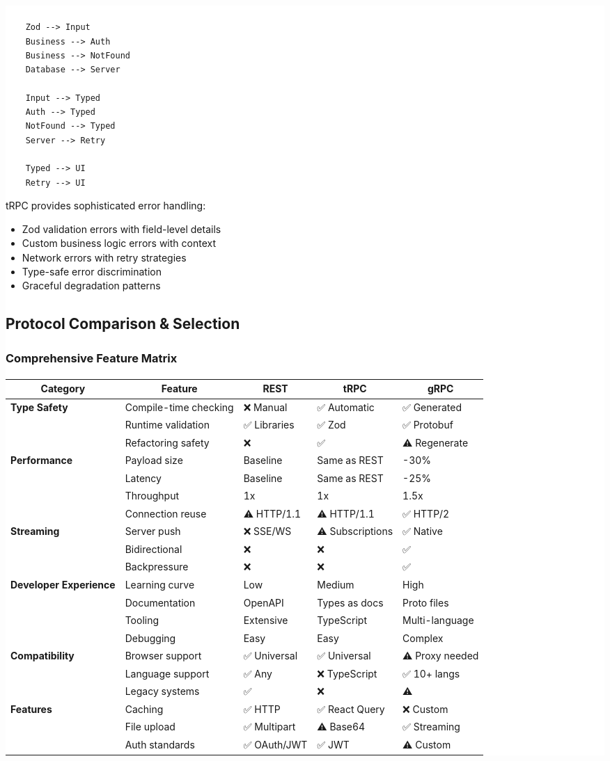 ```mermaid

    Zod --> Input
    Business --> Auth
    Business --> NotFound
    Database --> Server

    Input --> Typed
    Auth --> Typed
    NotFound --> Typed
    Server --> Retry

    Typed --> UI
    Retry --> UI
```

tRPC provides sophisticated error handling:
- Zod validation errors with field-level details
- Custom business logic errors with context
- Network errors with retry strategies
- Type-safe error discrimination
- Graceful degradation patterns

## Protocol Comparison & Selection

### Comprehensive Feature Matrix

| Category | Feature | REST | tRPC | gRPC |
|----------|---------|------|------|------|
| **Type Safety** | Compile-time checking | ❌ Manual | ✅ Automatic | ✅ Generated |
| | Runtime validation | ✅ Libraries | ✅ Zod | ✅ Protobuf |
| | Refactoring safety | ❌ | ✅ | ⚠️ Regenerate |
| **Performance** | Payload size | Baseline | Same as REST | -30% |
| | Latency | Baseline | Same as REST | -25% |
| | Throughput | 1x | 1x | 1.5x |
| | Connection reuse | ⚠️ HTTP/1.1 | ⚠️ HTTP/1.1 | ✅ HTTP/2 |
| **Streaming** | Server push | ❌ SSE/WS | ⚠️ Subscriptions | ✅ Native |
| | Bidirectional | ❌ | ❌ | ✅ |
| | Backpressure | ❌ | ❌ | ✅ |
| **Developer Experience** | Learning curve | Low | Medium | High |
| | Documentation | OpenAPI | Types as docs | Proto files |
| | Tooling | Extensive | TypeScript | Multi-language |
| | Debugging | Easy | Easy | Complex |
| **Compatibility** | Browser support | ✅ Universal | ✅ Universal | ⚠️ Proxy needed |
| | Language support | ✅ Any | ❌ TypeScript | ✅ 10+ langs |
| | Legacy systems | ✅ | ❌ | ⚠️ |
| **Features** | Caching | ✅ HTTP | ✅ React Query | ❌ Custom |
| | File upload | ✅ Multipart | ⚠️ Base64 | ✅ Streaming |
| | Auth standards | ✅ OAuth/JWT | ✅ JWT | ⚠️ Custom |
